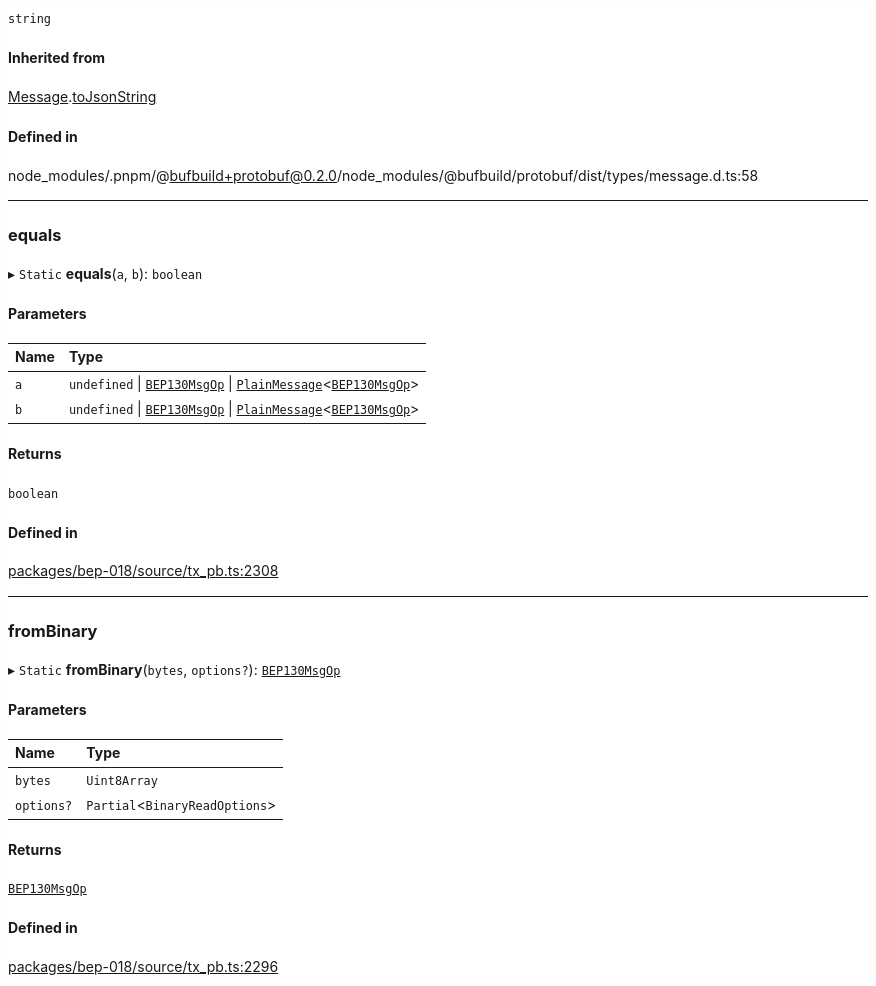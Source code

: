 `string`

#### Inherited from

[Message](Message.md).[toJsonString](Message.md#tojsonstring)

#### Defined in

node_modules/.pnpm/@bufbuild+protobuf@0.2.0/node_modules/@bufbuild/protobuf/dist/types/message.d.ts:58

___

### equals

▸ `Static` **equals**(`a`, `b`): `boolean`

#### Parameters

| Name | Type |
| :------ | :------ |
| `a` | `undefined` \| [`BEP130MsgOp`](BEP130MsgOp.md) \| [`PlainMessage`](../README.md#plainmessage)<[`BEP130MsgOp`](BEP130MsgOp.md)\> |
| `b` | `undefined` \| [`BEP130MsgOp`](BEP130MsgOp.md) \| [`PlainMessage`](../README.md#plainmessage)<[`BEP130MsgOp`](BEP130MsgOp.md)\> |

#### Returns

`boolean`

#### Defined in

[packages/bep-018/source/tx_pb.ts:2308](https://github.com/bearmint/bearmint/blob/main/packages/bep-018/source/tx_pb.ts#L2308)

___

### fromBinary

▸ `Static` **fromBinary**(`bytes`, `options?`): [`BEP130MsgOp`](BEP130MsgOp.md)

#### Parameters

| Name | Type |
| :------ | :------ |
| `bytes` | `Uint8Array` |
| `options?` | `Partial`<`BinaryReadOptions`\> |

#### Returns

[`BEP130MsgOp`](BEP130MsgOp.md)

#### Defined in

[packages/bep-018/source/tx_pb.ts:2296](https://github.com/bearmint/bearmint/blob/main/packages/bep-018/source/tx_pb.ts#L2296)
